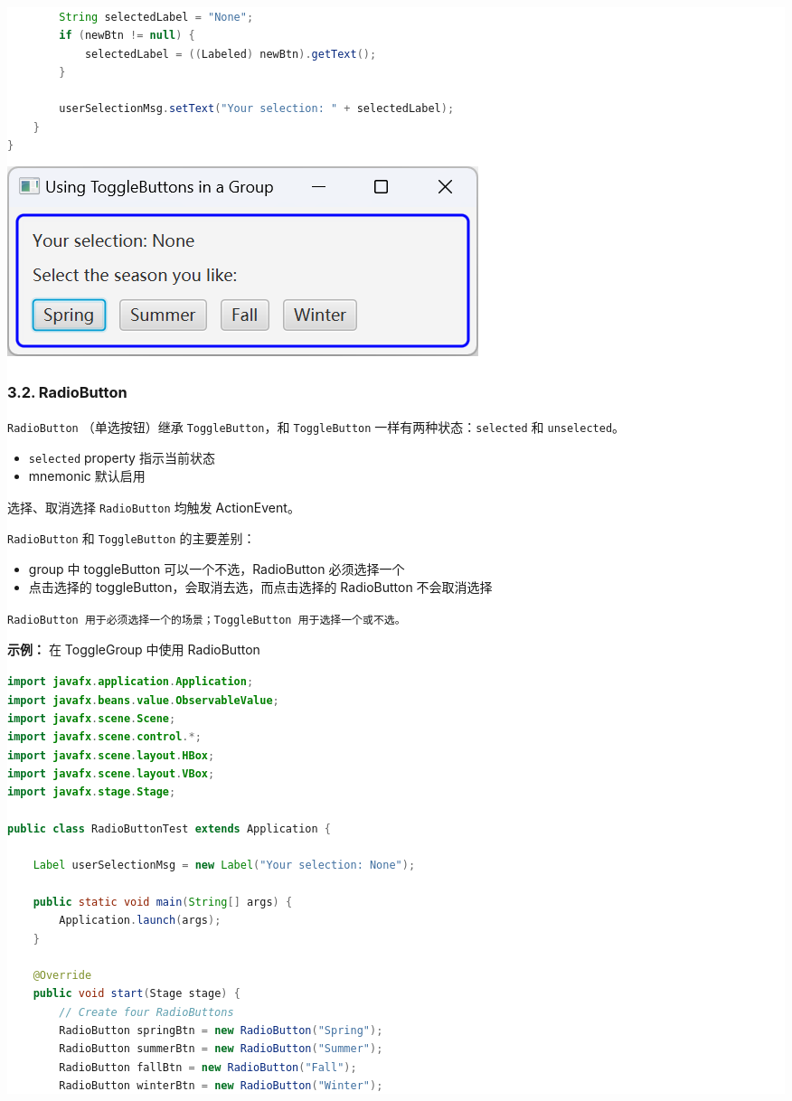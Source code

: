 ```java
        String selectedLabel = "None";
        if (newBtn != null) {
            selectedLabel = ((Labeled) newBtn).getText();
        }

        userSelectionMsg.setText("Your selection: " + selectedLabel);
    }
}
```

![|350](images/Pasted%20image%2020230717175428.png)

### 3.2. RadioButton

`RadioButton` （单选按钮）继承 `ToggleButton`，和 `ToggleButton` 一样有两种状态：`selected` 和 `unselected`。

- `selected` property 指示当前状态
- mnemonic 默认启用

选择、取消选择 `RadioButton` 均触发 ActionEvent。

`RadioButton` 和 `ToggleButton` 的主要差别：

- group 中 toggleButton 可以一个不选，RadioButton 必须选择一个
- 点击选择的 toggleButton，会取消去选，而点击选择的 RadioButton 不会取消选择

```ad-tip
RadioButton 用于必须选择一个的场景；ToggleButton 用于选择一个或不选。
```

**示例：** 在 ToggleGroup 中使用 RadioButton

```java
import javafx.application.Application;
import javafx.beans.value.ObservableValue;
import javafx.scene.Scene;
import javafx.scene.control.*;
import javafx.scene.layout.HBox;
import javafx.scene.layout.VBox;
import javafx.stage.Stage;

public class RadioButtonTest extends Application {

    Label userSelectionMsg = new Label("Your selection: None");

    public static void main(String[] args) {
        Application.launch(args);
    }

    @Override
    public void start(Stage stage) {
        // Create four RadioButtons
        RadioButton springBtn = new RadioButton("Spring");
        RadioButton summerBtn = new RadioButton("Summer");
        RadioButton fallBtn = new RadioButton("Fall");
        RadioButton winterBtn = new RadioButton("Winter");
```